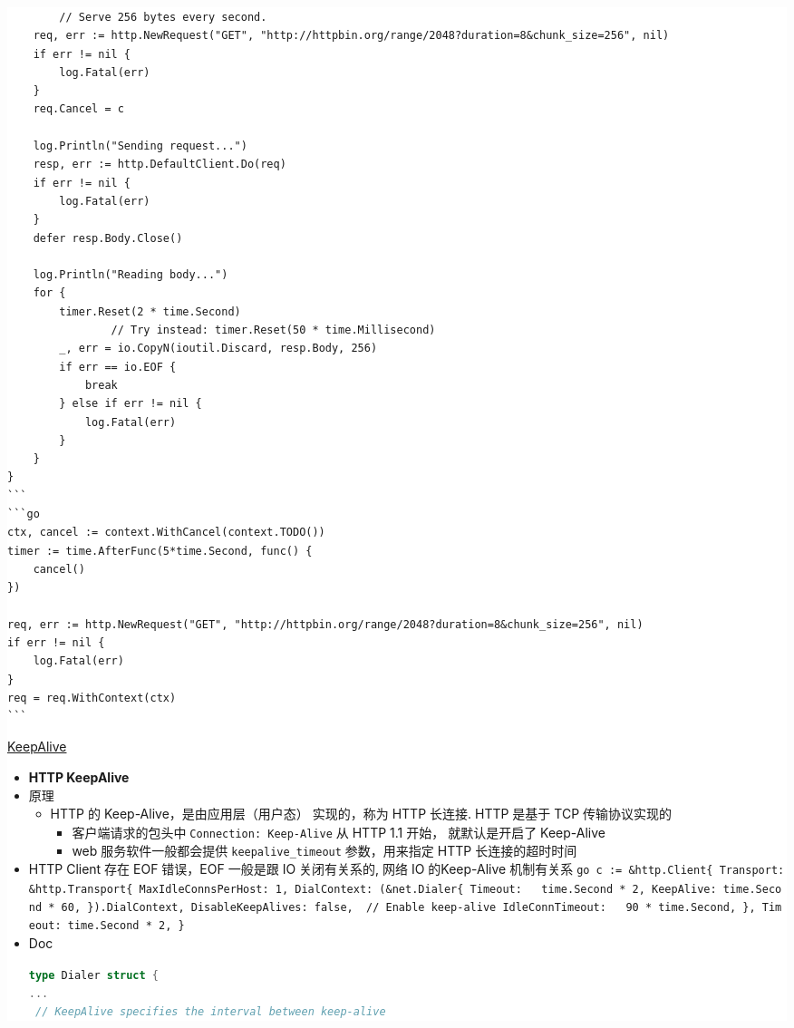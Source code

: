             // Serve 256 bytes every second.
    	req, err := http.NewRequest("GET", "http://httpbin.org/range/2048?duration=8&chunk_size=256", nil)
    	if err != nil {
    		log.Fatal(err)
    	}
    	req.Cancel = c
    
    	log.Println("Sending request...")
    	resp, err := http.DefaultClient.Do(req)
    	if err != nil {
    		log.Fatal(err)
    	}
    	defer resp.Body.Close()
    
    	log.Println("Reading body...")
    	for {
    		timer.Reset(2 * time.Second)
                    // Try instead: timer.Reset(50 * time.Millisecond)
    		_, err = io.CopyN(ioutil.Discard, resp.Body, 256)
    		if err == io.EOF {
    			break
    		} else if err != nil {
    			log.Fatal(err)
    		}
    	}
    }
    ```
    ```go
    ctx, cancel := context.WithCancel(context.TODO())
    timer := time.AfterFunc(5*time.Second, func() {
    	cancel()
    })
    
    req, err := http.NewRequest("GET", "http://httpbin.org/range/2048?duration=8&chunk_size=256", nil)
    if err != nil {
    	log.Fatal(err)
    }
    req = req.WithContext(ctx)
    ```
[KeepAlive]()
  - **HTTP KeepAlive**
  - 原理
    - HTTP 的 Keep-Alive，是由应用层（用户态） 实现的，称为 HTTP 长连接. HTTP 是基于 TCP 传输协议实现的
      - 客户端请求的包头中 `Connection: Keep-Alive` 从 HTTP 1.1 开始， 就默认是开启了 Keep-Alive
      - web 服务软件一般都会提供 `keepalive_timeout` 参数，用来指定 HTTP 长连接的超时时间
  -  HTTP Client 存在 EOF 错误，EOF 一般是跟 IO 关闭有关系的, 网络 IO 的Keep-Alive 机制有关系
    ```go
     c := &http.Client{
        Transport: &http.Transport{
           MaxIdleConnsPerHost: 1,
           DialContext: (&net.Dialer{
                Timeout:   time.Second * 2,
                KeepAlive: time.Second * 60,
           }).DialContext,
           DisableKeepAlives: false,  // Enable keep-alive
           IdleConnTimeout:   90 * time.Second,
          },
        Timeout: time.Second * 2,
     }
    ```
  - Doc
    ```go
    type Dialer struct {
    ...
     // KeepAlive specifies the interval between keep-alive
